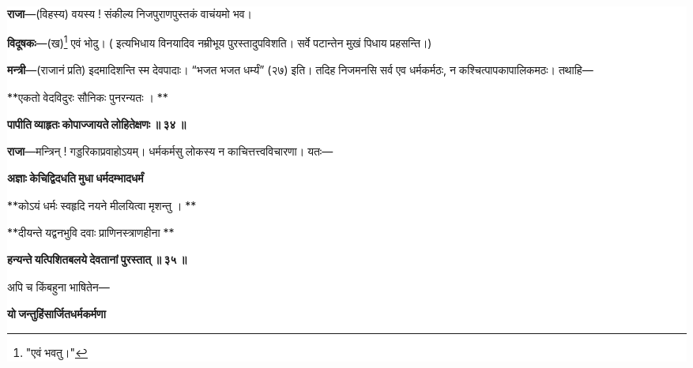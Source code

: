[^3]: "अनवरतमेव सुरतचतुरया निजकब्राह्मण्या समं विषयसुखमनुभवत एतस्मिन् मे रम्ये मनुजजन्मनि स्वागतमेव। पुनर्धर्ममहाभूतच्छलितस्य पर्वरजनीषु ब्रह्मचर्यकलितस्य गुप्तिगृहे इव पौषधगृहे लुलितस्य।"





 **राजा**—(विहस्य) वयस्य ! संकील्य निजपुराणपुस्तकं वाचंयमो भव।





 **विदूषकः**—(ख)[^4] एवं भोदु। ( इत्यभिधाय विनयादिव नम्रीभूय पुरस्तादुपविशति। सर्वे पटान्तेन मुखं पिधाय प्रहसन्ति।)

[^4]: "एवं भवतु।"





 **मन्त्री**—(राजानं प्रति) इदमादिशन्ति स्म देवपादाः। “भजत भजत धर्म्यं” (२७) इति। तदिह निजमनसि सर्व एव धर्मकर्मठः, न कश्चित्पापकापालिकमठः। तथाहि—





**एकतो वेदविदुरः सौनिकः पुनरन्यतः । **





**पापीति व्याहृतः कोपाज्जायते लोहितेक्षणः ॥ ३४ ॥**





 **राजा**—मन्त्रिन् ! गड्डरिकाप्रवाहोऽयम्। धर्मकर्मसु लोकस्य न काचित्तत्त्वविचारणा। यतः—





**अज्ञाः केचिद्विदधति मुधा धर्मदम्भादधर्मं**





**कोऽयं धर्मः स्वहृदि नयने मीलयित्वा मृशन्तु । **





**दीयन्ते यद्वनभुवि दवाः प्राणिनस्त्राणहीना **





**हन्यन्ते यत्पिशितबलये देवतानां पुरस्तात् ॥ ३५ ॥**







 अपि च किंबहुना भाषितेन—





**यो जन्तुहिंसार्जितधर्मकर्मणा**





[^1]: "एषोऽर्को गगनाङ्गणैकनलिनीपत्रे ज्योत्स्नादधि- पृष्ठं तारकशालिकूरनिकरं भुङ्क्तेस्वर्गस्थितः । चन्द्रो वायसपिण्डक इव पुरतो दृश्यतेऽस्तयन् यस्मिन् वायसवाहिनीव चलिता ध्वान्तावली शोभते ॥"
[^2]: "भो एतत्स्वस्ति भवतु भवते ।"
[^5]: "भो राजन् । धर्ममहाभूतगृहीतस्य एतत्ते प्रलपितं अस्माकं शिरोवेदनामुत्पादयति।"
[^6]: "खादन्तः पिवन्तः इह ये म्रियन्ते पुनरपि ते खादन्ति पिबन्ति राजन् !।    क्षुधा तप्ता पुनर्ये म्रियन्ते पुनरपि तप्यन्ते क्षुधा ते तु ॥"
[^7]: "भो राजन् ! सर्वजनहितं त्वयाभिहितं, पुनर्जनच्छायाप्रदानवन्ध्यस्य तपःशाखिनः काः फलसंपदः ? ।"
[^8]: "हीही राजन् (हीही निपातो विदूषकाणां हर्षे
[^9]: "हस्तागता (स्वाधीना वर्तन्ते
[^10]: "' को जाणई परे लोए' इति पाठानुसारेण तु 'को जानाति परो लोकः'।"
[^11]: "भो राजन् ! निजमन्त्रिणा समं चैव धर्मविचारं कुरु। वयं पुनर्निजब्राह्मण्या मुखकमलध्यानं करिष्यामः ॥"
[^12]: "भो राजन् ! राजसमूहं सिंहद्वारे पौरैरुपहस्यमानं गत्वा पश्यामि।"
[^13]: "परित्रायध्वं परित्रायध्वम् ।"
[^14]: "महाराज ! परित्रायस्व परित्रायस्व माम्।"
[^15]: "यावदहं त्वरितत्वरितं व्रजामि तावत्करकलिकादत्तदण्डः कोऽपि यमप्रचण्डः सिंहद्वारात्सम्मुखं एव वलित्वा मम मारणार्थमेवानुपदमागच्छति।"
[^16]: "हुं (स्वीकारे
[^17]: "बिभेमि बिभेमि"
[^18]: " ही ही जीवितोऽस्मि जीवितोऽस्मि मम क्षुधाज्वलनज्वलत्पेटस्य तृप्तिनिमित्तं एव स्थूलपादेन मोदकाः समानिताः ।"
[^19]: "महाराज ! अद्य अकारणकुपितया ब्राह्मण्या गलहस्तयित्वा गृहान्निःसारितोऽस्मि ।"
[^20]: "एवं भवतु। अस्माभिः तव भणितं कर्त्तव्यमवश्यमेव ।"
[^21]: "महाराज !पश्य पश्य क्षुधाक्षुभितोदरोऽहमपि म्रिये ।"
[^22]: "इत इतो देवी।"
[^23]: "हले प्रियंवदे ! ततस्ततः ।"
[^24]: "यत्र त्वया मधुरवाणि ! मुषिता परपुष्टा आलहारिणीभिर्वाणीभिः।    सहकारपादपानां पुरतः पूत्कार इव पातयति ॥"
[^25]: "ततस्ततः।"
[^26]: "तत्रोद्याने वसन्तोत्सवक्रीडननिमित्तं गतेन प्रभुणा पूर्वभववैरी विद्युद्दंष्ट्रो नामासुरशिरोमणिर्नानाविधयुद्धैःपराजितोऽनङ्गत्रयोदशीदिने स्वामिन्या अपि प्रत्यक्षम्।"
[^27]: "अथ कथय।"
[^28]: "स्वामिनि ! अद्यापरं किमपि मया श्रुतम्।"
[^29]: "सावधानास्मि कथय तन्मां यत्त्वया श्रुतम्।"
[^30]: "चतुर्दशीप्रमुखधर्मतिथिषु धर्मशालायां स्थितः स्वामी किमपि घ्यायति। एवं जानाति स्वामिनी।"
[^31]: "सर्वलोकप्रसिद्धं खलु इदम्। विशेषं कथय।"
[^32]: "चतुर्दशीनिशायामसुरयुद्धोपार्जितपापस्य शोधिंकर्तुं धर्मशालायां स्वामी विशेषध्यानपरः संजातः।"
[^25]: "ततस्ततः।"
[^34]: "तत्र स्थितस्य स्वामिनो मनोवेगेन गगनाङ्गणतोऽवतीर्य भयभरितमानसः कम्पमानसर्वाङ्गः संकोचितस्कन्धवन्धस्त्रायस्व मां त्रायस्व मामिति मनुष्यभाषया भाषमाण एकः पारापतस्त्रिभुवनैकशरणं चरणमूलमालीनः।"
[^35]: "अहों ! कन्दलितभयकुतूहलः कथारसः। ततस्ततः।"
[^36]: "ततो गरुड इव भुजङ्गमस्य तस्य मार्गानुसारी क्षुधाकरालकुक्षी अनवस्थिताक्षी मम भक्ष्यमर्पयार्पयेति भाषमाण एकः श्येनपक्षी समागत इति क्रमेलकमुखमुखतो मया श्रुतम्। अतः परं किमपि भविष्यतीति न जानामि।"
[^37]: "प्रियंवदे ! भवत्यपि बहुनि पलायनस्थाने यदनेकलोकसंकुले राजकुले आगत्य स पारापत आर्यपुत्रस्य पादमूलनालीनः। तन्न मे सरूपं प्रतिभाति। किञ्च अश्रुतपूर्वं खल्विदं यच्छकुना अपि पुरुषभाषया भाषन्ते।"
[^38]: " देवि ! युक्तं भणसि यन्ममापि मनो विचारव्याकुलं वर्त्तते। यतः—"
[^39]: "सत्यत्वेन क्रमेण श्येनभयतः पारापत आगतः स्वं रूपं परिवर्त्त्यकिमयं विद्याधरो वर्त्तते। किं वा सत्त्वपरीक्षणाय प्रभोः स्वर्गात्समुत्तीर्णकः देवः कोऽपि भवेन्मृगाक्षि ! इति नो सम्यग् विज्ञायते ॥"
[^40]: "मन्त्रिराज ! प्रतिहतममङ्गलं किमिदं कथ्यते।"
[^41]: "अमात्य । कोऽयमस्माकमकाण्डे वज्रनिपातः।"
[^42]: "अहह किमङ्गं चङ्गं कर्त्त्यतेआर्यपुत्र ! क्षुरिकया ।    यद्विज्ञपयति मन्त्री तत्क्रियतां नान्यथा नाथ ! ॥"
[^43]: "हा आर्यपुत्र ! हा त्रिभुवनैकमल्ल ! हा रिपुराजहृदयशल्य ! हा कनकशिलातलपृथुलवक्षस्थल ! हा करिकरघोरसरलभुजयुगल ! हा परिपूर्णपूर्णिमाचन्द्रवदन ! हा रूपरेखावहस्तितमदन ! हा देवसुन्दरीणामपि दुर्लभ ! हा हृदयवल्लभ ! परोपकारत्यक्तशरीर ! वीर ! कुत्रापि द्रष्टव्योऽसि मया मन्दभागिन्या।"